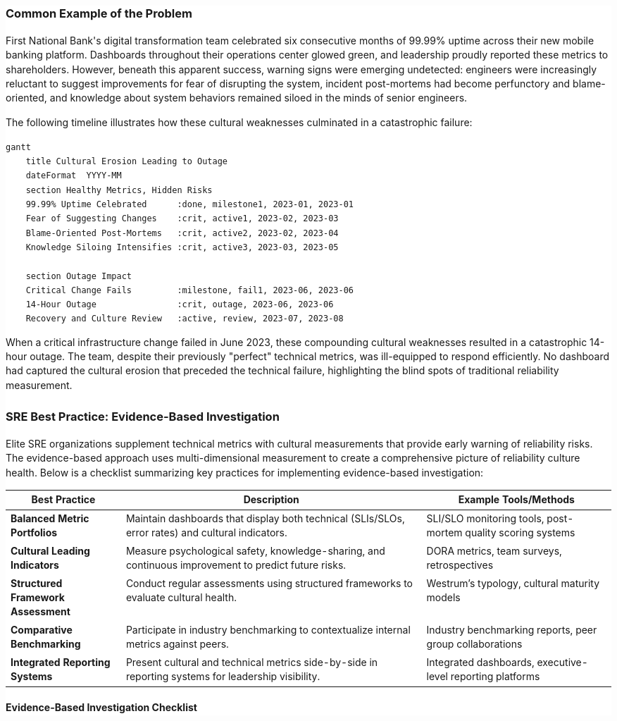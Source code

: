 ### Common Example of the Problem

First National Bank's digital transformation team celebrated six consecutive months of 99.99% uptime across their new mobile banking platform. Dashboards throughout their operations center glowed green, and leadership proudly reported these metrics to shareholders. However, beneath this apparent success, warning signs were emerging undetected: engineers were increasingly reluctant to suggest improvements for fear of disrupting the system, incident post-mortems had become perfunctory and blame-oriented, and knowledge about system behaviors remained siloed in the minds of senior engineers.

The following timeline illustrates how these cultural weaknesses culminated in a catastrophic failure:

```mermaid
gantt
    title Cultural Erosion Leading to Outage
    dateFormat  YYYY-MM
    section Healthy Metrics, Hidden Risks
    99.99% Uptime Celebrated      :done, milestone1, 2023-01, 2023-01
    Fear of Suggesting Changes    :crit, active1, 2023-02, 2023-03
    Blame-Oriented Post-Mortems   :crit, active2, 2023-02, 2023-04
    Knowledge Siloing Intensifies :crit, active3, 2023-03, 2023-05

    section Outage Impact
    Critical Change Fails         :milestone, fail1, 2023-06, 2023-06
    14-Hour Outage                :crit, outage, 2023-06, 2023-06
    Recovery and Culture Review   :active, review, 2023-07, 2023-08
```

When a critical infrastructure change failed in June 2023, these compounding cultural weaknesses resulted in a catastrophic 14-hour outage. The team, despite their previously "perfect" technical metrics, was ill-equipped to respond efficiently. No dashboard had captured the cultural erosion that preceded the technical failure, highlighting the blind spots of traditional reliability measurement.

### SRE Best Practice: Evidence-Based Investigation

Elite SRE organizations supplement technical metrics with cultural measurements that provide early warning of reliability risks. The evidence-based approach uses multi-dimensional measurement to create a comprehensive picture of reliability culture health. Below is a checklist summarizing key practices for implementing evidence-based investigation:

| **Best Practice** | **Description** | **Example Tools/Methods** |
| ----------------------------------- | ---------------------------------------------------------------------------------------------------- | ------------------------------------------------------------- |
| **Balanced Metric Portfolios** | Maintain dashboards that display both technical (SLIs/SLOs, error rates) and cultural indicators. | SLI/SLO monitoring tools, post-mortem quality scoring systems |
| **Cultural Leading Indicators** | Measure psychological safety, knowledge-sharing, and continuous improvement to predict future risks. | DORA metrics, team surveys, retrospectives |
| **Structured Framework Assessment** | Conduct regular assessments using structured frameworks to evaluate cultural health. | Westrum’s typology, cultural maturity models |
| **Comparative Benchmarking** | Participate in industry benchmarking to contextualize internal metrics against peers. | Industry benchmarking reports, peer group collaborations |
| **Integrated Reporting Systems** | Present cultural and technical metrics side-by-side in reporting systems for leadership visibility. | Integrated dashboards, executive-level reporting platforms |

#### Evidence-Based Investigation Checklist
